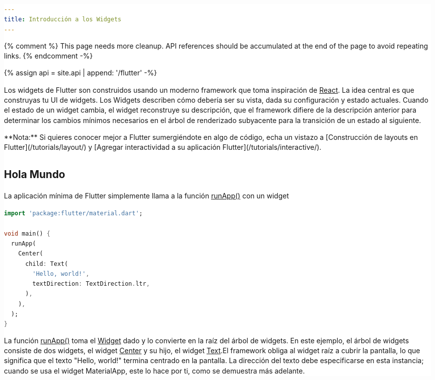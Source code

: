 ```yaml
---
title: Introducción a los Widgets
---
```


{% comment %} This page needs more cleanup. API references should be accumulated
at the end of the page to avoid repeating links. {% endcomment -%}

{% assign api = site.api | append: '/flutter' -%}

Los widgets de Flutter son construidos usando un moderno framework que toma
inspiración de [React](https://reactjs.org). La idea central es
que construyas tu UI de widgets. Los Widgets describen cómo debería ser su vista,
dada su configuración y estado actuales. Cuando el estado de un widget cambia,
el widget reconstruye su descripción, que el framework difiere de la descripción
anterior para determinar los cambios mínimos necesarios en el árbol de renderizado
subyacente para la transición de un estado al siguiente.

<aside id="note" class="alert alert-info" markdown="1">
**Nota:** Si quieres conocer mejor a Flutter sumergiéndote en algo de código,
echa un vistazo a
[Construcción de layouts en Flutter](/tutorials/layout/) y
[Agregar interactividad a su aplicación Flutter](/tutorials/interactive/).
</aside>

## Hola Mundo

La aplicación mínima de Flutter simplemente llama a la función [runApp()][] con un widget

```dart
import 'package:flutter/material.dart';

void main() {
  runApp(
    Center(
      child: Text(
        'Hello, world!',
        textDirection: TextDirection.ltr,
      ),
    ),
  );
}
```

La función [runApp()][] toma el
[Widget]({{api}}/widgets/Widget-class.html) dado y lo convierte en la raíz del 
árbol de widgets. En este ejemplo, el árbol de widgets consiste de dos widgets, el widget
[Center]({{api}}/widgets/Center-class.html) y su hijo, el widget
[Text]({{api}}/widgets/Text-class.html).El framework obliga al widget raíz a 
cubrir la pantalla, lo que significa que el texto "Hello, world!" termina centrado 
en la pantalla. La dirección del texto debe especificarse en esta instancia; cuando se 
usa el widget MaterialApp, este lo hace por ti, como se demuestra más 
adelante.


[runApp()]: {{api}}/widgets/runApp.html